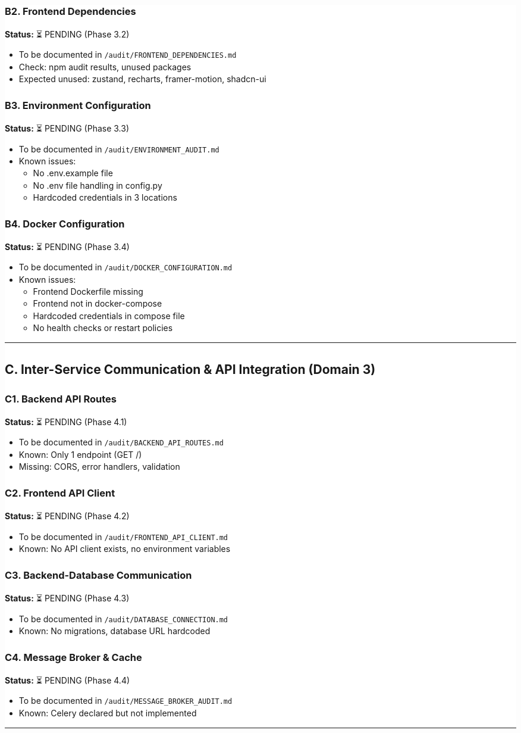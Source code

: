 ### B2. Frontend Dependencies
**Status:** ⏳ PENDING (Phase 3.2)
- To be documented in `/audit/FRONTEND_DEPENDENCIES.md`
- Check: npm audit results, unused packages
- Expected unused: zustand, recharts, framer-motion, shadcn-ui

### B3. Environment Configuration
**Status:** ⏳ PENDING (Phase 3.3)
- To be documented in `/audit/ENVIRONMENT_AUDIT.md`
- Known issues:
  - No .env.example file
  - No .env file handling in config.py
  - Hardcoded credentials in 3 locations

### B4. Docker Configuration
**Status:** ⏳ PENDING (Phase 3.4)
- To be documented in `/audit/DOCKER_CONFIGURATION.md`
- Known issues:
  - Frontend Dockerfile missing
  - Frontend not in docker-compose
  - Hardcoded credentials in compose file
  - No health checks or restart policies

---

## C. Inter-Service Communication & API Integration (Domain 3)

### C1. Backend API Routes
**Status:** ⏳ PENDING (Phase 4.1)
- To be documented in `/audit/BACKEND_API_ROUTES.md`
- Known: Only 1 endpoint (GET /)
- Missing: CORS, error handlers, validation

### C2. Frontend API Client
**Status:** ⏳ PENDING (Phase 4.2)
- To be documented in `/audit/FRONTEND_API_CLIENT.md`
- Known: No API client exists, no environment variables

### C3. Backend-Database Communication
**Status:** ⏳ PENDING (Phase 4.3)
- To be documented in `/audit/DATABASE_CONNECTION.md`
- Known: No migrations, database URL hardcoded

### C4. Message Broker & Cache
**Status:** ⏳ PENDING (Phase 4.4)
- To be documented in `/audit/MESSAGE_BROKER_AUDIT.md`
- Known: Celery declared but not implemented

---